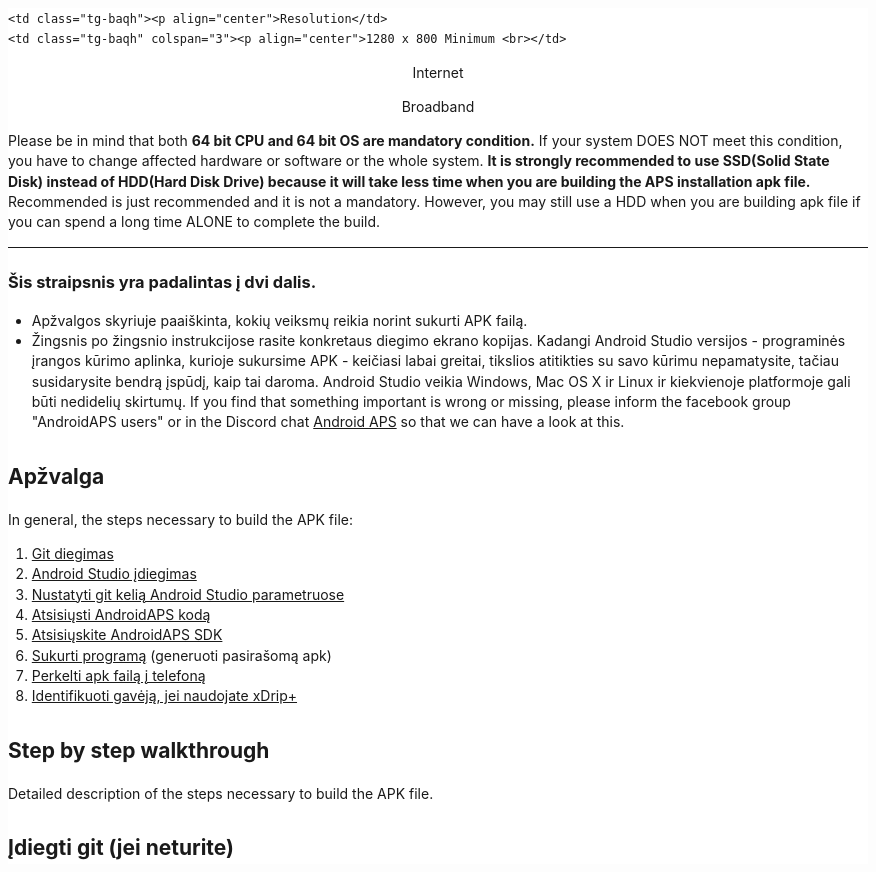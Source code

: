     <td class="tg-baqh"><p align="center">Resolution</td>
    <td class="tg-baqh" colspan="3"><p align="center">1280 x 800 Minimum <br></td>
  </tr>
  <tr>
    <td class="tg-baqh"><p align="center">Internet</td>
    <td class="tg-baqh" colspan="3"><p align="center">Broadband</td>
  </tr>
</tbody>
</table>

Please be in mind that both **64 bit CPU and 64 bit OS are mandatory condition.** If your system DOES NOT meet this condition, you have to change affected hardware or software or the whole system. **It is strongly recommended to use SSD(Solid State Disk) instead of HDD(Hard Disk Drive) because it will take less time when you are building the APS installation apk file.** Recommended is just recommended and it is not a mandatory. However, you may still use a HDD when you are building apk file if you can spend a long time ALONE to complete the build.

* * *

### Šis straipsnis yra padalintas į dvi dalis.

* Apžvalgos skyriuje paaiškinta, kokių veiksmų reikia norint sukurti APK failą.
* Žingsnis po žingsnio instrukcijose rasite konkretaus diegimo ekrano kopijas. Kadangi Android Studio versijos - programinės įrangos kūrimo aplinka, kurioje sukursime APK - keičiasi labai greitai, tikslios atitikties su savo kūrimu nepamatysite, tačiau susidarysite bendrą įspūdį, kaip tai daroma. Android Studio veikia Windows, Mac OS X ir Linux ir kiekvienoje platformoje gali būti nedidelių skirtumų. If you find that something important is wrong or missing, please inform the facebook group "AndroidAPS users" or in the Discord chat [Android APS](https://discord.gg/4fQUWHZ4Mw) so that we can have a look at this.

## Apžvalga

In general, the steps necessary to build the APK file:

1. [Git diegimas](../Installing-AndroidAPS/git-install.rst)
2. [Android Studio įdiegimas](../Installing-AndroidAPS/Building-APK#install-android-studio)
3. [Nustatyti git kelią Android Studio parametruose](../Installing-AndroidAPS/Building-APK#set-git-path-in-preferences)
4. [Atsisiųsti AndroidAPS kodą](../Installing-AndroidAPS/Building-APK#download-androidaps-code)
5. [Atsisiųskite AndroidAPS SDK](../Installing-AndroidAPS/Building-APK#download-android-sdk)
6. [Sukurti programą](../Installing-AndroidAPS/Building-APK#generate-signed-apk) (generuoti pasirašomą apk)
7. [Perkelti apk failą į telefoną](../Installing-AndroidAPS/Building-APK#transfer-apk-to-smartphone)
8. [Identifikuoti gavėją, jei naudojate xDrip+](../Installing-AndroidAPS/Building-APK#identify-receiver-if-using-xdrip)

## Step by step walkthrough

Detailed description of the steps necessary to build the APK file.

## Įdiegti git (jei neturite)

